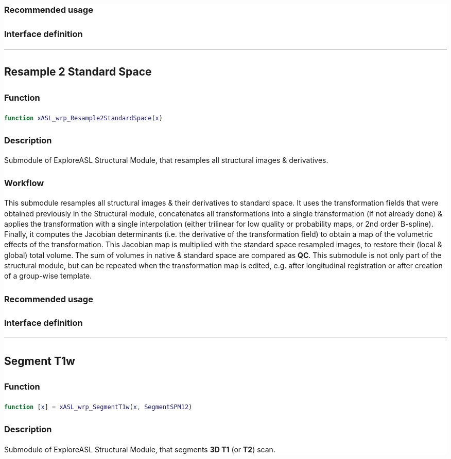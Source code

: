 ### Recommended usage

### Interface definition



----
## Resample 2 Standard Space

### Function

```matlab
function xASL_wrp_Resample2StandardSpace(x)
```

### Description

Submodule of ExploreASL Structural Module, that resamples all structural images & derivatives.

### Workflow

This submodule resamples all structural images & their derivatives to standard space. 
It uses the transformation fields that were obtained previously in the Structural module, concatenates all transformations into a single transformation (if not already done) & applies the transformation with a single interpolation (either trilinear for low quality or probability maps, or 2nd order B-spline). 
Finally, it computes the Jacobian determinants (i.e. the derivative of the transformation field) to obtain a map of the volumetric effects of the transformation. 
This Jacobian map is multiplied with the standard space resampled images, to restore their (local & global) total volume. 
The sum of volumes in native & standard space are compared as **QC**.
This submodule is not only part of the structural module, but can be repeated when the transformation map is edited, e.g. after longitudinal registration or after creation of a group-wise template.

### Recommended usage

### Interface definition



----
## Segment T1w

### Function

```matlab
function [x] = xASL_wrp_SegmentT1w(x, SegmentSPM12)
```

### Description

Submodule of ExploreASL Structural Module, that segments **3D T1** (or **T2**) scan.
